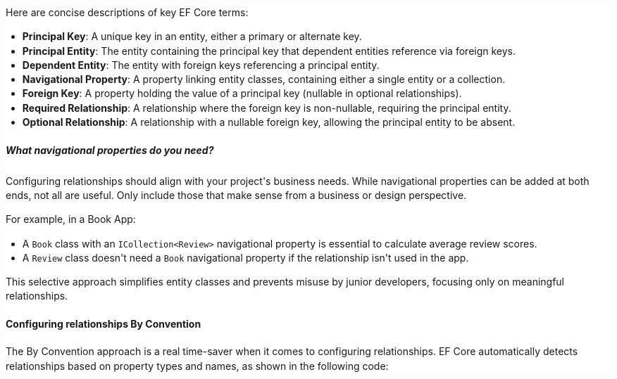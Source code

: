 Here are concise descriptions of key EF Core terms:  
- **Principal Key**: A unique key in an entity, either a primary or alternate key.  
- **Principal Entity**: The entity containing the principal key that dependent entities reference via foreign keys.  
- **Dependent Entity**: The entity with foreign keys referencing a principal entity.  
- **Navigational Property**: A property linking entity classes, containing either a single entity or a collection.  
- **Foreign Key**: A property holding the value of a principal key (nullable in optional relationships).  
- **Required Relationship**: A relationship where the foreign key is non-nullable, requiring the principal entity.  
- **Optional Relationship**: A relationship with a nullable foreign key, allowing the principal entity to be absent.

##### What navigational properties do you need?

Configuring relationships should align with your project's business needs. While navigational properties can be added at both ends, not all are useful. Only include those that make sense from a business or design perspective.

For example, in a Book App:  
- A `Book` class with an `ICollection<Review>` navigational property is essential to calculate average review scores.  
- A `Review` class doesn't need a `Book` navigational property if the relationship isn't used in the app.  

This selective approach simplifies entity classes and prevents misuse by junior developers, focusing only on meaningful relationships.

#### Configuring relationships By Convention

The By Convention approach is a real time-saver when it comes to configuring relationships. EF Core automatically detects relationships based on property types and names, as shown in the following code:

<p align="center">
